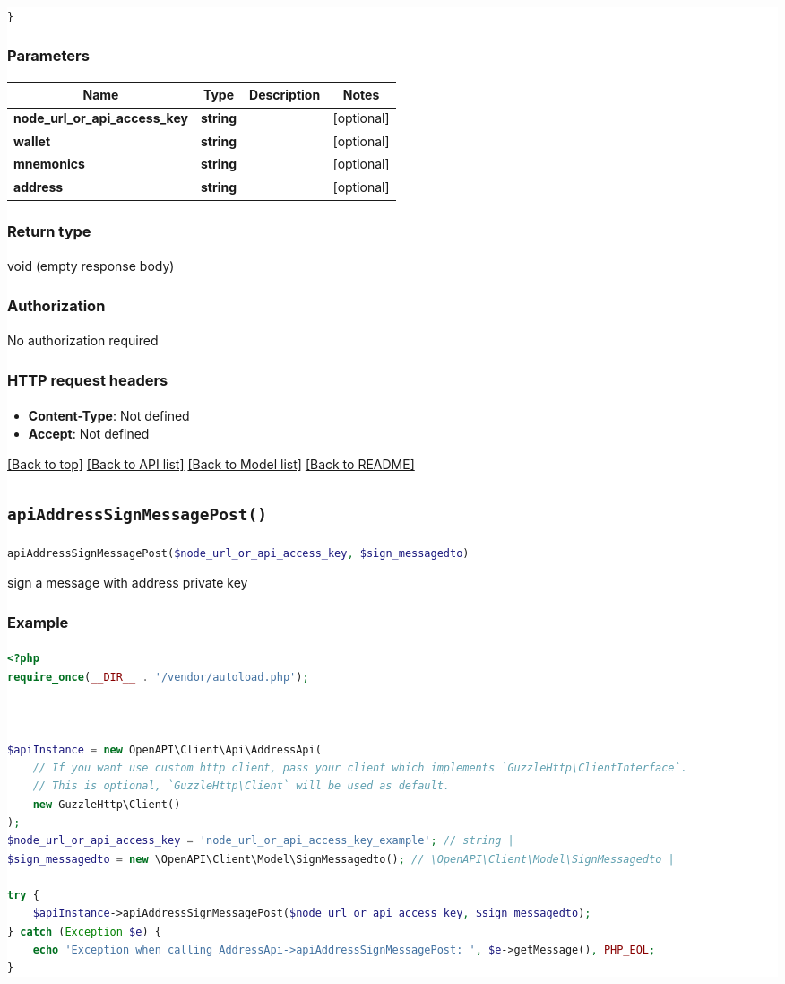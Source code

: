 ```php
}
```

### Parameters

| Name | Type | Description  | Notes |
| ------------- | ------------- | ------------- | ------------- |
| **node_url_or_api_access_key** | **string**|  | [optional] |
| **wallet** | **string**|  | [optional] |
| **mnemonics** | **string**|  | [optional] |
| **address** | **string**|  | [optional] |

### Return type

void (empty response body)

### Authorization

No authorization required

### HTTP request headers

- **Content-Type**: Not defined
- **Accept**: Not defined

[[Back to top]](#) [[Back to API list]](../../README.md#endpoints)
[[Back to Model list]](../../README.md#models)
[[Back to README]](../../README.md)

## `apiAddressSignMessagePost()`

```php
apiAddressSignMessagePost($node_url_or_api_access_key, $sign_messagedto)
```

sign a message with address private key

### Example

```php
<?php
require_once(__DIR__ . '/vendor/autoload.php');



$apiInstance = new OpenAPI\Client\Api\AddressApi(
    // If you want use custom http client, pass your client which implements `GuzzleHttp\ClientInterface`.
    // This is optional, `GuzzleHttp\Client` will be used as default.
    new GuzzleHttp\Client()
);
$node_url_or_api_access_key = 'node_url_or_api_access_key_example'; // string | 
$sign_messagedto = new \OpenAPI\Client\Model\SignMessagedto(); // \OpenAPI\Client\Model\SignMessagedto | 

try {
    $apiInstance->apiAddressSignMessagePost($node_url_or_api_access_key, $sign_messagedto);
} catch (Exception $e) {
    echo 'Exception when calling AddressApi->apiAddressSignMessagePost: ', $e->getMessage(), PHP_EOL;
}
```
